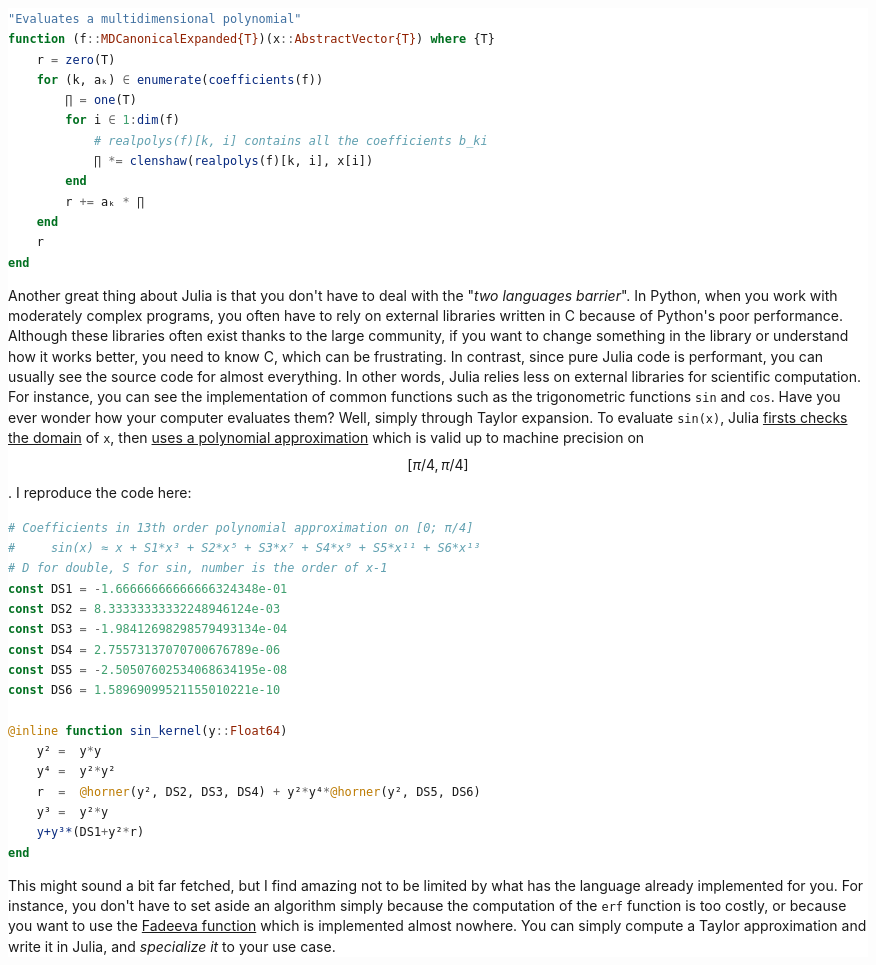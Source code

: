```julia
"Evaluates a multidimensional polynomial"
function (f::MDCanonicalExpanded{T})(x::AbstractVector{T}) where {T}
    r = zero(T)
    for (k, aₖ) ∈ enumerate(coefficients(f))
        ∏ = one(T)
        for i ∈ 1:dim(f)
            # realpolys(f)[k, i] contains all the coefficients b_ki
            ∏ *= clenshaw(realpolys(f)[k, i], x[i])
        end
        r += aₖ * ∏
    end
    r
end
```

Another great thing about Julia is that you don't have to deal with the "_two languages barrier_". In Python, when you work with moderately complex programs, you often have to rely on external libraries written in C because of Python's poor performance. Although these libraries often exist thanks to the large community, if you want to change something in the library or understand how it works better, you need to know C, which can be frustrating.
In contrast, since pure Julia code is performant, you can usually see the source code for almost everything. In other words, Julia relies less on external libraries for scientific computation. For instance, you can see the implementation of common functions such as the trigonometric functions `sin` and `cos`. Have you ever wonder how your computer evaluates them? Well, simply through Taylor expansion. To evaluate `sin(x)`, Julia [firsts checks the domain](https://github.com/JuliaLang/julia/blob/17cfb8e65ead377bf1b4598d8a9869144142c84e/base/special/trig.jl#L29 "Julia's source code") of `x`, then [uses a polynomial approximation](https://github.com/JuliaLang/julia/blob/17cfb8e65ead377bf1b4598d8a9869144142c84e/base/special/trig.jl#L69 "Julia's source code") which is valid up to machine precision on $$ [\pi/4, \pi/4] $$. I reproduce the code here:

```julia
# Coefficients in 13th order polynomial approximation on [0; π/4]
#     sin(x) ≈ x + S1*x³ + S2*x⁵ + S3*x⁷ + S4*x⁹ + S5*x¹¹ + S6*x¹³
# D for double, S for sin, number is the order of x-1
const DS1 = -1.66666666666666324348e-01
const DS2 = 8.33333333332248946124e-03
const DS3 = -1.98412698298579493134e-04
const DS4 = 2.75573137070700676789e-06
const DS5 = -2.50507602534068634195e-08
const DS6 = 1.58969099521155010221e-10

@inline function sin_kernel(y::Float64)
    y² =  y*y
    y⁴ =  y²*y²
    r  =  @horner(y², DS2, DS3, DS4) + y²*y⁴*@horner(y², DS5, DS6)
    y³ =  y²*y
    y+y³*(DS1+y²*r)
end
```
This might sound a bit far fetched, but I find amazing not to be limited by what has the language already implemented for you. For instance, you don't have to set aside an algorithm simply because the computation of the `erf` function is too costly, or because you want to use the [Fadeeva function](https://en.wikipedia.org/wiki/Faddeeva_function "Fadeeva function on wikipedia") which is implemented almost nowhere. You can simply compute a Taylor approximation and write it in Julia, and _specialize it_ to your use case.
